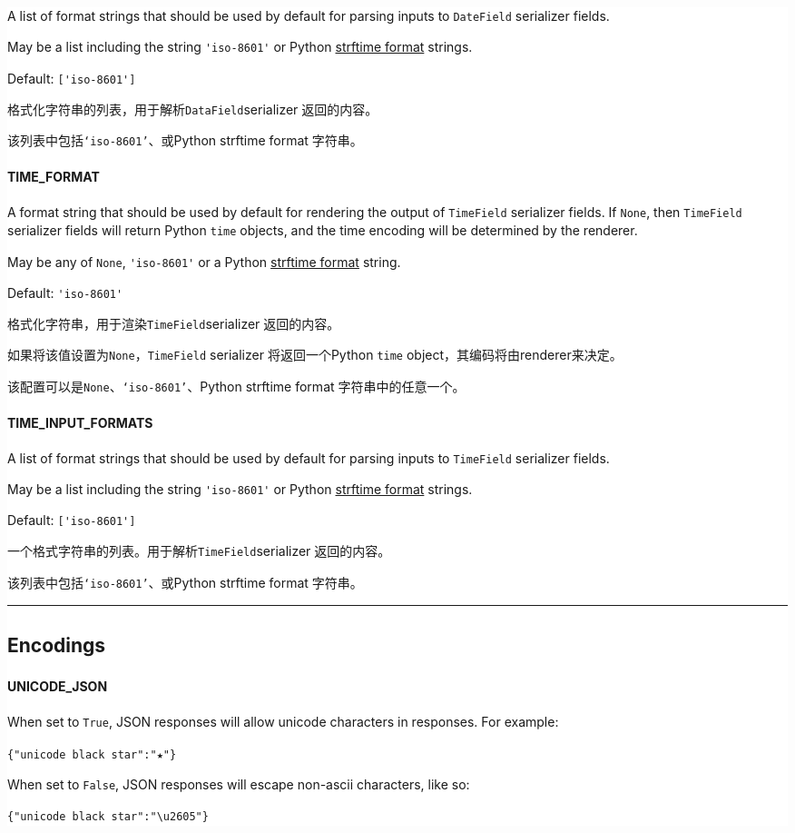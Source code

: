 A list of format strings that should be used by default for parsing inputs to `DateField` serializer fields.

May be a list including the string `'iso-8601'` or Python [strftime format][strftime] strings.

Default: `['iso-8601']`

格式化字符串的列表，用于解析`DataField`serializer 返回的内容。

该列表中包括`‘iso-8601’`、或Python strftime format 字符串。



#### TIME_FORMAT

A format string that should be used by default for rendering the output of `TimeField` serializer fields.  If `None`, then `TimeField` serializer fields will return Python `time` objects, and the time encoding will be determined by the renderer.

May be any of `None`, `'iso-8601'` or a Python [strftime format][strftime] string.

Default: `'iso-8601'`

格式化字符串，用于渲染`TimeField`serializer 返回的内容。

如果将该值设置为`None`，`TimeField` serializer 将返回一个Python `time` object，其编码将由renderer来决定。

该配置可以是`None`、`‘iso-8601’`、Python strftime format 字符串中的任意一个。



#### TIME_INPUT_FORMATS

A list of format strings that should be used by default for parsing inputs to `TimeField` serializer fields.

May be a list including the string `'iso-8601'` or Python [strftime format][strftime] strings.

Default: `['iso-8601']`

一个格式字符串的列表。用于解析`TimeField`serializer 返回的内容。

该列表中包括`‘iso-8601’`、或Python strftime format 字符串。



---



## Encodings



#### UNICODE_JSON

When set to `True`, JSON responses will allow unicode characters in responses. For example:

    {"unicode black star":"★"}

When set to `False`, JSON responses will escape non-ascii characters, like so:

    {"unicode black star":"\u2605"}


[cite]: https://www.python.org/dev/peps/pep-0020/
[rfc4627]: http://www.ietf.org/rfc/rfc4627.txt
[heroku-minified-json]: https://github.com/interagent/http-api-design#keep-json-minified-in-all-responses
[strftime]: https://docs.python.org/3/library/time.html#time.strftime